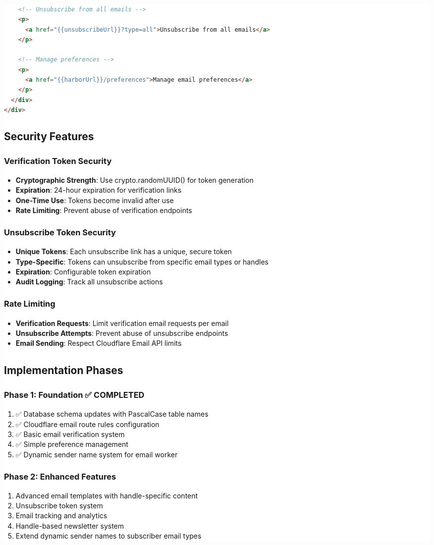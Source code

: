 ```html
    <!-- Unsubscribe from all emails -->
    <p>
      <a href="{{unsubscribeUrl}}?type=all">Unsubscribe from all emails</a>
    </p>
    
    <!-- Manage preferences -->
    <p>
      <a href="{{harborUrl}}/preferences">Manage email preferences</a>
    </p>
  </div>
</div>
```

## Security Features

### Verification Token Security
- **Cryptographic Strength**: Use crypto.randomUUID() for token generation
- **Expiration**: 24-hour expiration for verification links
- **One-Time Use**: Tokens become invalid after use
- **Rate Limiting**: Prevent abuse of verification endpoints

### Unsubscribe Token Security
- **Unique Tokens**: Each unsubscribe link has a unique, secure token
- **Type-Specific**: Tokens can unsubscribe from specific email types or handles
- **Expiration**: Configurable token expiration
- **Audit Logging**: Track all unsubscribe actions

### Rate Limiting
- **Verification Requests**: Limit verification email requests per email
- **Unsubscribe Attempts**: Prevent abuse of unsubscribe endpoints
- **Email Sending**: Respect Cloudflare Email API limits

## Implementation Phases

### Phase 1: Foundation ✅ COMPLETED
1. ✅ Database schema updates with PascalCase table names
2. ✅ Cloudflare email route rules configuration
3. ✅ Basic email verification system
4. ✅ Simple preference management
5. ✅ Dynamic sender name system for email worker

### Phase 2: Enhanced Features
1. Advanced email templates with handle-specific content
2. Unsubscribe token system
3. Email tracking and analytics
4. Handle-based newsletter system
5. Extend dynamic sender names to subscriber email types

